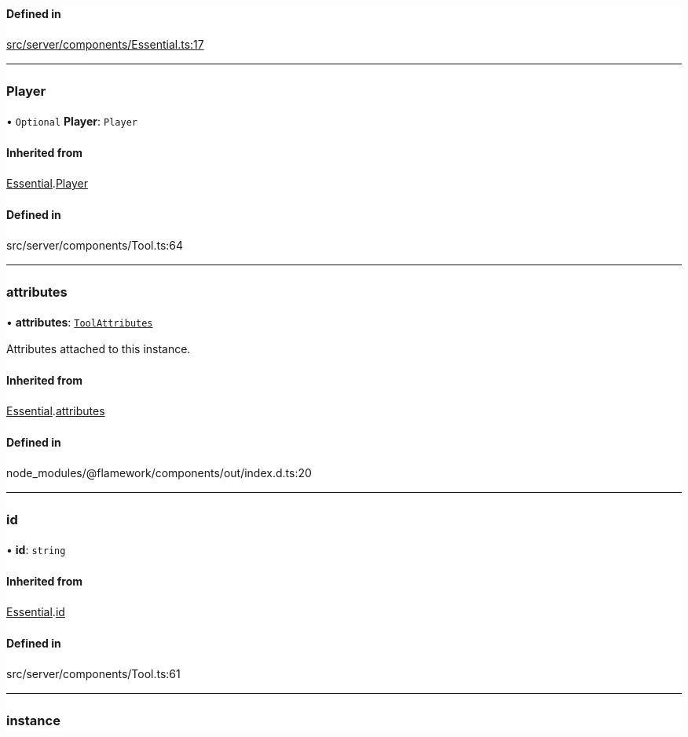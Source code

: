 #### Defined in

[src/server/components/Essential.ts:17](https://github.com/hatmatty/AET/blob/5e435eb/src/server/components/Essential.ts#L17)

___

### Player

• `Optional` **Player**: `Player`

#### Inherited from

[Essential](../wiki/server.components.Essential.Essential).[Player](../wiki/server.components.Essential.Essential#player)

#### Defined in

src/server/components/Tool.ts:64

___

### attributes

• **attributes**: [`ToolAttributes`](../wiki/server.components.Tool.ToolAttributes)

Attributes attached to this instance.

#### Inherited from

[Essential](../wiki/server.components.Essential.Essential).[attributes](../wiki/server.components.Essential.Essential#attributes)

#### Defined in

node_modules/@flamework/components/out/index.d.ts:20

___

### id

• **id**: `string`

#### Inherited from

[Essential](../wiki/server.components.Essential.Essential).[id](../wiki/server.components.Essential.Essential#id)

#### Defined in

src/server/components/Tool.ts:61

___

### instance
